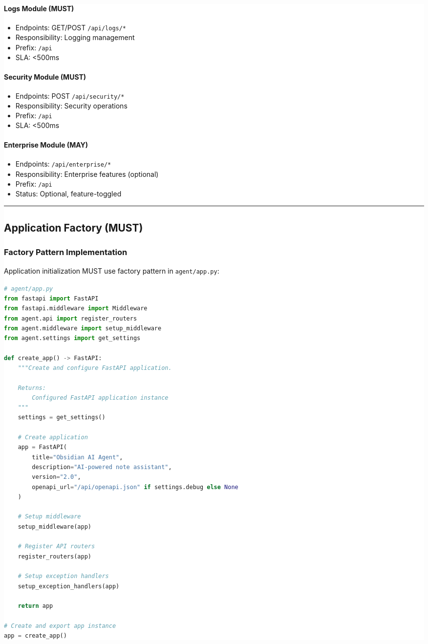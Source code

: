 #### Logs Module (MUST)
- Endpoints: GET/POST `/api/logs/*`
- Responsibility: Logging management
- Prefix: `/api`
- SLA: <500ms

#### Security Module (MUST)
- Endpoints: POST `/api/security/*`
- Responsibility: Security operations
- Prefix: `/api`
- SLA: <500ms

#### Enterprise Module (MAY)
- Endpoints: `/api/enterprise/*`
- Responsibility: Enterprise features (optional)
- Prefix: `/api`
- Status: Optional, feature-toggled

---

## Application Factory (MUST)

### Factory Pattern Implementation

Application initialization MUST use factory pattern in `agent/app.py`:

```python
# agent/app.py
from fastapi import FastAPI
from fastapi.middleware import Middleware
from agent.api import register_routers
from agent.middleware import setup_middleware
from agent.settings import get_settings

def create_app() -> FastAPI:
    """Create and configure FastAPI application.
    
    Returns:
        Configured FastAPI application instance
    """
    settings = get_settings()
    
    # Create application
    app = FastAPI(
        title="Obsidian AI Agent",
        description="AI-powered note assistant",
        version="2.0",
        openapi_url="/api/openapi.json" if settings.debug else None
    )
    
    # Setup middleware
    setup_middleware(app)
    
    # Register API routers
    register_routers(app)
    
    # Setup exception handlers
    setup_exception_handlers(app)
    
    return app

# Create and export app instance
app = create_app()
```